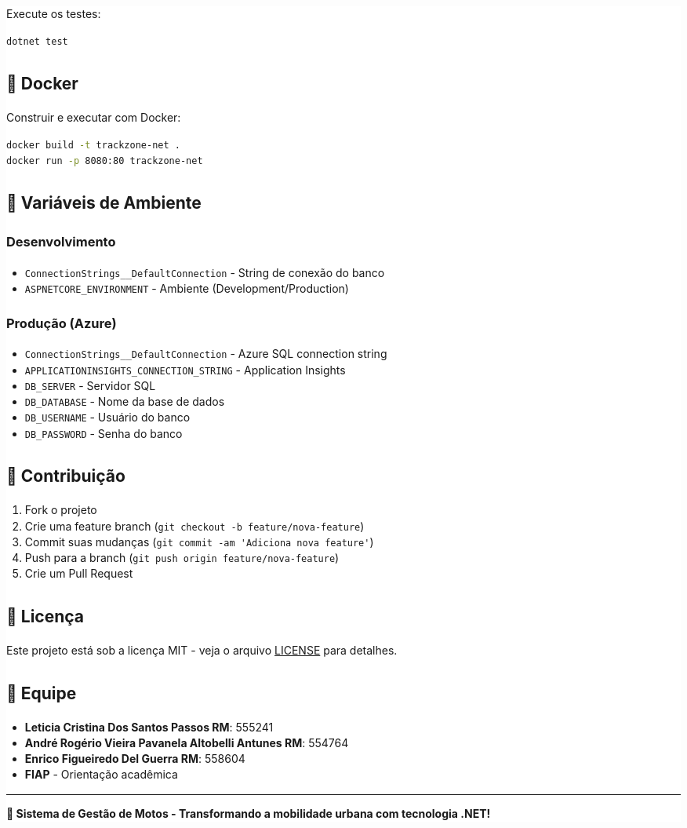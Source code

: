 Execute os testes:
```bash
dotnet test
```

## 🐳 Docker

Construir e executar com Docker:
```bash
docker build -t trackzone-net .
docker run -p 8080:80 trackzone-net
```

## 📝 Variáveis de Ambiente

### Desenvolvimento
- `ConnectionStrings__DefaultConnection` - String de conexão do banco
- `ASPNETCORE_ENVIRONMENT` - Ambiente (Development/Production)

### Produção (Azure)
- `ConnectionStrings__DefaultConnection` - Azure SQL connection string
- `APPLICATIONINSIGHTS_CONNECTION_STRING` - Application Insights
- `DB_SERVER` - Servidor SQL
- `DB_DATABASE` - Nome da base de dados
- `DB_USERNAME` - Usuário do banco
- `DB_PASSWORD` - Senha do banco

## 🤝 Contribuição

1. Fork o projeto
2. Crie uma feature branch (`git checkout -b feature/nova-feature`)
3. Commit suas mudanças (`git commit -am 'Adiciona nova feature'`)
4. Push para a branch (`git push origin feature/nova-feature`)
5. Crie um Pull Request

## 📄 Licença

Este projeto está sob a licença MIT - veja o arquivo [LICENSE](LICENSE) para detalhes.

## 👥 Equipe

- **Leticia Cristina Dos Santos Passos RM**: 555241
- **André Rogério Vieira Pavanela Altobelli Antunes RM**: 554764
- **Enrico Figueiredo Del Guerra RM**: 558604
- **FIAP** - Orientação acadêmica

---

**🚀 Sistema de Gestão de Motos - Transformando a mobilidade urbana com tecnologia .NET!**
